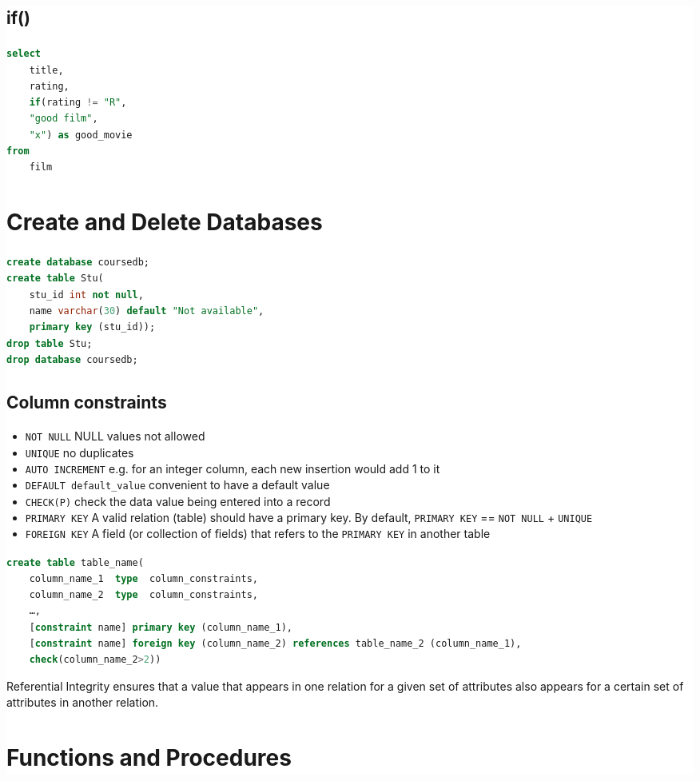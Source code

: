 ## if()

```sql
select
	title,
	rating,
	if(rating != "R",
	"good film",
	"x") as good_movie
from
	film
```

# Create and Delete Databases

```sql
create database coursedb;
create table Stu(
	stu_id int not null,
	name varchar(30) default "Not available",
	primary key (stu_id));
drop table Stu;
drop database coursedb;
```

## Column constraints

- `NOT NULL` NULL values not allowed
- `UNIQUE` no duplicates
- `AUTO INCREMENT` e.g. for an integer column, each new insertion would add 1 to it
- `DEFAULT default_value` convenient to have a default value
- `CHECK(P)` check the data value being entered into a record
- `PRIMARY KEY` A valid relation (table) should have a primary key. By default, `PRIMARY KEY` == `NOT NULL` + `UNIQUE`
- `FOREIGN KEY` A field (or collection of fields) that refers to the `PRIMARY KEY` in another table

```sql
create table table_name(
	column_name_1  type  column_constraints,
	column_name_2  type  column_constraints,
	…,
	[constraint name] primary key (column_name_1),
	[constraint name] foreign key (column_name_2) references table_name_2 (column_name_1),
	check(column_name_2>2))
```

Referential Integrity ensures that a value that appears in one relation for a given set of attributes also appears for a certain set of attributes in another relation.

# Functions and Procedures

